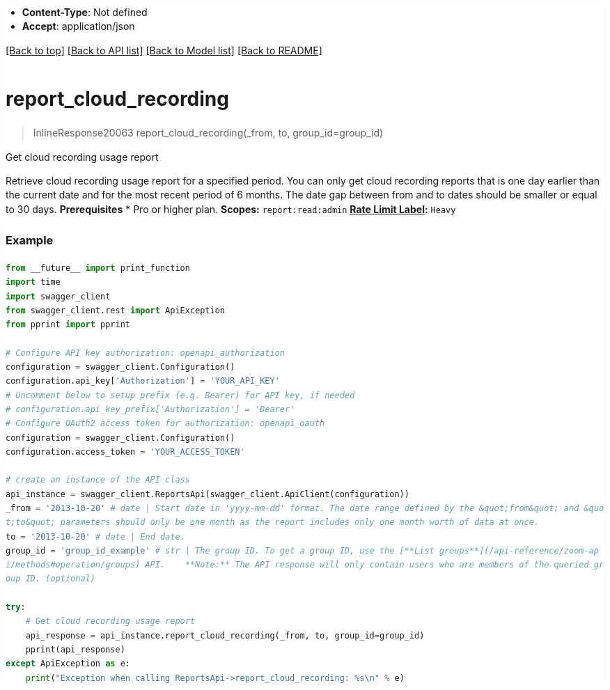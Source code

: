  - **Content-Type**: Not defined
 - **Accept**: application/json

[[Back to top]](#) [[Back to API list]](../README.md#documentation-for-api-endpoints) [[Back to Model list]](../README.md#documentation-for-models) [[Back to README]](../README.md)

# **report_cloud_recording**
> InlineResponse20063 report_cloud_recording(_from, to, group_id=group_id)

Get cloud recording usage report

Retrieve cloud recording usage report for a specified period. You can only get cloud recording reports that is one day earlier than the current date and for the most recent period of 6 months. The date gap between from and to dates should be smaller or equal to 30 days.      **Prerequisites**     * Pro or higher plan.       **Scopes:** `report:read:admin`  **[Rate Limit Label](https://marketplace.zoom.us/docs/api-reference/rate-limits#rate-limits):** `Heavy`

### Example
```python
from __future__ import print_function
import time
import swagger_client
from swagger_client.rest import ApiException
from pprint import pprint

# Configure API key authorization: openapi_authorization
configuration = swagger_client.Configuration()
configuration.api_key['Authorization'] = 'YOUR_API_KEY'
# Uncomment below to setup prefix (e.g. Bearer) for API key, if needed
# configuration.api_key_prefix['Authorization'] = 'Bearer'
# Configure OAuth2 access token for authorization: openapi_oauth
configuration = swagger_client.Configuration()
configuration.access_token = 'YOUR_ACCESS_TOKEN'

# create an instance of the API class
api_instance = swagger_client.ReportsApi(swagger_client.ApiClient(configuration))
_from = '2013-10-20' # date | Start date in 'yyyy-mm-dd' format. The date range defined by the &quot;from&quot; and &quot;to&quot; parameters should only be one month as the report includes only one month worth of data at once.
to = '2013-10-20' # date | End date.
group_id = 'group_id_example' # str | The group ID. To get a group ID, use the [**List groups**](/api-reference/zoom-api/methods#operation/groups) API.    **Note:** The API response will only contain users who are members of the queried group ID. (optional)

try:
    # Get cloud recording usage report
    api_response = api_instance.report_cloud_recording(_from, to, group_id=group_id)
    pprint(api_response)
except ApiException as e:
    print("Exception when calling ReportsApi->report_cloud_recording: %s\n" % e)
```
